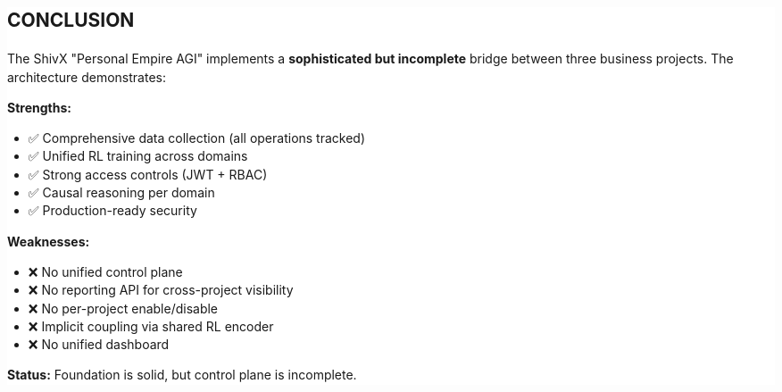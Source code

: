 
## CONCLUSION

The ShivX "Personal Empire AGI" implements a **sophisticated but incomplete** bridge between three business projects. The architecture demonstrates:

**Strengths:**
- ✅ Comprehensive data collection (all operations tracked)
- ✅ Unified RL training across domains
- ✅ Strong access controls (JWT + RBAC)
- ✅ Causal reasoning per domain
- ✅ Production-ready security

**Weaknesses:**
- ❌ No unified control plane
- ❌ No reporting API for cross-project visibility
- ❌ No per-project enable/disable
- ❌ Implicit coupling via shared RL encoder
- ❌ No unified dashboard

**Status:** Foundation is solid, but control plane is incomplete.

